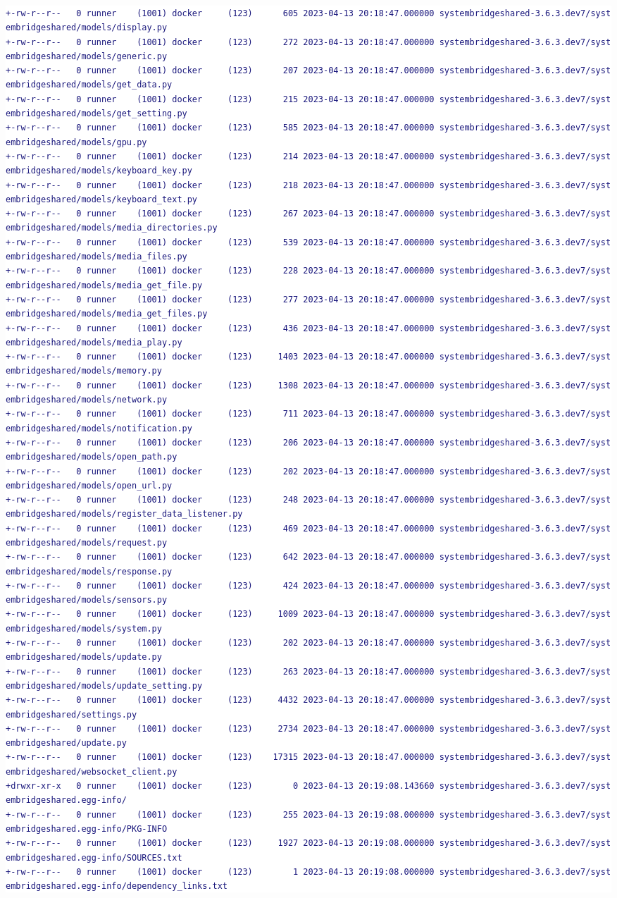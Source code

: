 ```diff
+-rw-r--r--   0 runner    (1001) docker     (123)      605 2023-04-13 20:18:47.000000 systembridgeshared-3.6.3.dev7/systembridgeshared/models/display.py
+-rw-r--r--   0 runner    (1001) docker     (123)      272 2023-04-13 20:18:47.000000 systembridgeshared-3.6.3.dev7/systembridgeshared/models/generic.py
+-rw-r--r--   0 runner    (1001) docker     (123)      207 2023-04-13 20:18:47.000000 systembridgeshared-3.6.3.dev7/systembridgeshared/models/get_data.py
+-rw-r--r--   0 runner    (1001) docker     (123)      215 2023-04-13 20:18:47.000000 systembridgeshared-3.6.3.dev7/systembridgeshared/models/get_setting.py
+-rw-r--r--   0 runner    (1001) docker     (123)      585 2023-04-13 20:18:47.000000 systembridgeshared-3.6.3.dev7/systembridgeshared/models/gpu.py
+-rw-r--r--   0 runner    (1001) docker     (123)      214 2023-04-13 20:18:47.000000 systembridgeshared-3.6.3.dev7/systembridgeshared/models/keyboard_key.py
+-rw-r--r--   0 runner    (1001) docker     (123)      218 2023-04-13 20:18:47.000000 systembridgeshared-3.6.3.dev7/systembridgeshared/models/keyboard_text.py
+-rw-r--r--   0 runner    (1001) docker     (123)      267 2023-04-13 20:18:47.000000 systembridgeshared-3.6.3.dev7/systembridgeshared/models/media_directories.py
+-rw-r--r--   0 runner    (1001) docker     (123)      539 2023-04-13 20:18:47.000000 systembridgeshared-3.6.3.dev7/systembridgeshared/models/media_files.py
+-rw-r--r--   0 runner    (1001) docker     (123)      228 2023-04-13 20:18:47.000000 systembridgeshared-3.6.3.dev7/systembridgeshared/models/media_get_file.py
+-rw-r--r--   0 runner    (1001) docker     (123)      277 2023-04-13 20:18:47.000000 systembridgeshared-3.6.3.dev7/systembridgeshared/models/media_get_files.py
+-rw-r--r--   0 runner    (1001) docker     (123)      436 2023-04-13 20:18:47.000000 systembridgeshared-3.6.3.dev7/systembridgeshared/models/media_play.py
+-rw-r--r--   0 runner    (1001) docker     (123)     1403 2023-04-13 20:18:47.000000 systembridgeshared-3.6.3.dev7/systembridgeshared/models/memory.py
+-rw-r--r--   0 runner    (1001) docker     (123)     1308 2023-04-13 20:18:47.000000 systembridgeshared-3.6.3.dev7/systembridgeshared/models/network.py
+-rw-r--r--   0 runner    (1001) docker     (123)      711 2023-04-13 20:18:47.000000 systembridgeshared-3.6.3.dev7/systembridgeshared/models/notification.py
+-rw-r--r--   0 runner    (1001) docker     (123)      206 2023-04-13 20:18:47.000000 systembridgeshared-3.6.3.dev7/systembridgeshared/models/open_path.py
+-rw-r--r--   0 runner    (1001) docker     (123)      202 2023-04-13 20:18:47.000000 systembridgeshared-3.6.3.dev7/systembridgeshared/models/open_url.py
+-rw-r--r--   0 runner    (1001) docker     (123)      248 2023-04-13 20:18:47.000000 systembridgeshared-3.6.3.dev7/systembridgeshared/models/register_data_listener.py
+-rw-r--r--   0 runner    (1001) docker     (123)      469 2023-04-13 20:18:47.000000 systembridgeshared-3.6.3.dev7/systembridgeshared/models/request.py
+-rw-r--r--   0 runner    (1001) docker     (123)      642 2023-04-13 20:18:47.000000 systembridgeshared-3.6.3.dev7/systembridgeshared/models/response.py
+-rw-r--r--   0 runner    (1001) docker     (123)      424 2023-04-13 20:18:47.000000 systembridgeshared-3.6.3.dev7/systembridgeshared/models/sensors.py
+-rw-r--r--   0 runner    (1001) docker     (123)     1009 2023-04-13 20:18:47.000000 systembridgeshared-3.6.3.dev7/systembridgeshared/models/system.py
+-rw-r--r--   0 runner    (1001) docker     (123)      202 2023-04-13 20:18:47.000000 systembridgeshared-3.6.3.dev7/systembridgeshared/models/update.py
+-rw-r--r--   0 runner    (1001) docker     (123)      263 2023-04-13 20:18:47.000000 systembridgeshared-3.6.3.dev7/systembridgeshared/models/update_setting.py
+-rw-r--r--   0 runner    (1001) docker     (123)     4432 2023-04-13 20:18:47.000000 systembridgeshared-3.6.3.dev7/systembridgeshared/settings.py
+-rw-r--r--   0 runner    (1001) docker     (123)     2734 2023-04-13 20:18:47.000000 systembridgeshared-3.6.3.dev7/systembridgeshared/update.py
+-rw-r--r--   0 runner    (1001) docker     (123)    17315 2023-04-13 20:18:47.000000 systembridgeshared-3.6.3.dev7/systembridgeshared/websocket_client.py
+drwxr-xr-x   0 runner    (1001) docker     (123)        0 2023-04-13 20:19:08.143660 systembridgeshared-3.6.3.dev7/systembridgeshared.egg-info/
+-rw-r--r--   0 runner    (1001) docker     (123)      255 2023-04-13 20:19:08.000000 systembridgeshared-3.6.3.dev7/systembridgeshared.egg-info/PKG-INFO
+-rw-r--r--   0 runner    (1001) docker     (123)     1927 2023-04-13 20:19:08.000000 systembridgeshared-3.6.3.dev7/systembridgeshared.egg-info/SOURCES.txt
+-rw-r--r--   0 runner    (1001) docker     (123)        1 2023-04-13 20:19:08.000000 systembridgeshared-3.6.3.dev7/systembridgeshared.egg-info/dependency_links.txt
```